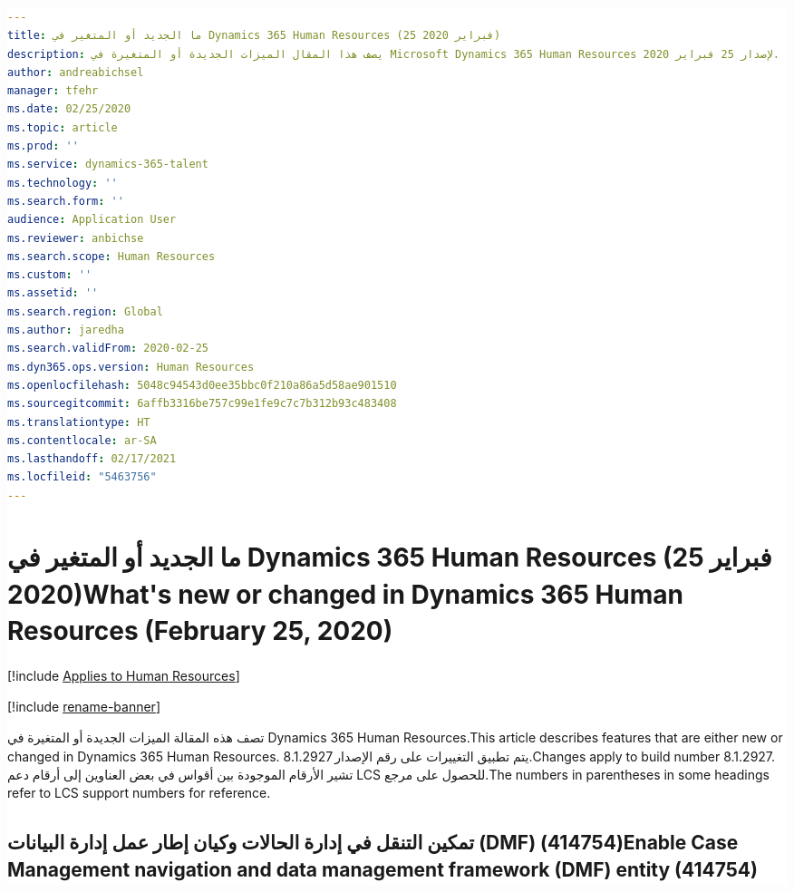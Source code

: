 ```yaml
---
title: ما الجديد أو المتغير في Dynamics 365 Human Resources (25 فبراير 2020)
description: يصف هذا المقال الميزات الجديدة أو المتغيرة في Microsoft Dynamics 365 Human Resources لإصدار 25 فبراير 2020.
author: andreabichsel
manager: tfehr
ms.date: 02/25/2020
ms.topic: article
ms.prod: ''
ms.service: dynamics-365-talent
ms.technology: ''
ms.search.form: ''
audience: Application User
ms.reviewer: anbichse
ms.search.scope: Human Resources
ms.custom: ''
ms.assetid: ''
ms.search.region: Global
ms.author: jaredha
ms.search.validFrom: 2020-02-25
ms.dyn365.ops.version: Human Resources
ms.openlocfilehash: 5048c94543d0ee35bbc0f210a86a5d58ae901510
ms.sourcegitcommit: 6affb3316be757c99e1fe9c7c7b312b93c483408
ms.translationtype: HT
ms.contentlocale: ar-SA
ms.lasthandoff: 02/17/2021
ms.locfileid: "5463756"
---
```

# <a name="whats-new-or-changed-in-dynamics-365-human-resources-february-25-2020"></a><span data-ttu-id="5eff9-103">ما الجديد أو المتغير في Dynamics 365 Human Resources (25 فبراير 2020)</span><span class="sxs-lookup"><span data-stu-id="5eff9-103">What's new or changed in Dynamics 365 Human Resources (February 25, 2020)</span></span>

[!include [Applies to Human Resources](../includes/applies-to-hr.md)]

[!include [rename-banner](~/includes/cc-data-platform-banner.md)]

<span data-ttu-id="5eff9-104">تصف هذه المقالة الميزات الجديدة أو المتغيرة في Dynamics 365 Human Resources.</span><span class="sxs-lookup"><span data-stu-id="5eff9-104">This article describes features that are either new or changed in Dynamics 365 Human Resources.</span></span> <span data-ttu-id="5eff9-105">يتم تطبيق التغييرات على رقم الإصدار 8.1.2927.</span><span class="sxs-lookup"><span data-stu-id="5eff9-105">Changes apply to build number 8.1.2927.</span></span> <span data-ttu-id="5eff9-106">تشير الأرقام الموجودة بين أقواس في بعض العناوين إلى أرقام دعم LCS للحصول على مرجع.</span><span class="sxs-lookup"><span data-stu-id="5eff9-106">The numbers in parentheses in some headings refer to LCS support numbers for reference.</span></span>

## <a name="enable-case-management-navigation-and-data-management-framework-dmf-entity-414754"></a><span data-ttu-id="5eff9-107">تمكين التنقل في إدارة الحالات‬ وكيان إطار عمل إدارة البيانات (DMF) ‏(414754)</span><span class="sxs-lookup"><span data-stu-id="5eff9-107">Enable Case Management navigation and data management framework (DMF) entity (414754)</span></span>
